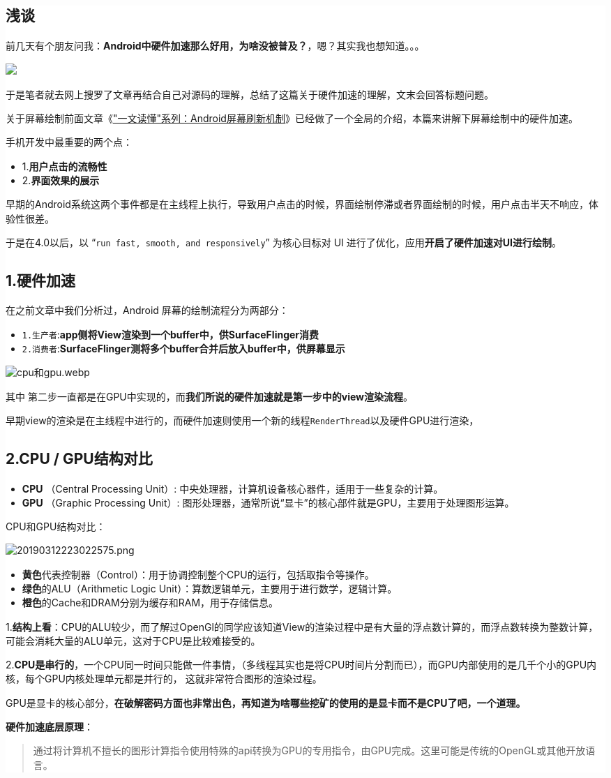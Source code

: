 ## 浅谈

前几天有个朋友问我：**Android中硬件加速那么好用，为啥没被普及？**，嗯？其实我也想知道。。。

![](C:\Users\Administrator\Desktop\笔记\code\17-性能优化\硬件加速\20190312223022575.png)

于是笔者就去网上搜罗了文章再结合自己对源码的理解，总结了这篇关于硬件加速的理解，文末会回答标题问题。

关于屏幕绘制前面文章《["一文读懂"系列：Android屏幕刷新机制](https://juejin.cn/post/7163858831309537294)》已经做了一个全局的介绍，本篇来讲解下屏幕绘制中的硬件加速。

手机开发中最重要的两个点：

- 1.**用户点击的流畅性**
- 2.**界面效果的展示**

早期的Android系统这两个事件都是在主线程上执行，导致用户点击的时候，界面绘制停滞或者界面绘制的时候，用户点击半天不响应，体验性很差。

于是在4.0以后，以 “`run fast, smooth, and responsively`” 为核心目标对 UI 进行了优化，应用**开启了硬件加速对UI进行绘制**。

## 1.硬件加速

在之前文章中我们分析过，Android 屏幕的绘制流程分为两部分：

- `1.生产者`:**app侧将View渲染到一个buffer中，供SurfaceFlinger消费**
- `2.消费者`:**SurfaceFlinger测将多个buffer合并后放入buffer中，供屏幕显示**

![cpu和gpu.webp](https://p6-juejin.byteimg.com/tos-cn-i-k3u1fbpfcp/10c43b0284394a3c99c8b1b09d77ba69~tplv-k3u1fbpfcp-watermark.image?)

其中 第二步一直都是在GPU中实现的，而**我们所说的硬件加速就是第一步中的view渲染流程**。

早期view的渲染是在主线程中进行的，而硬件加速则使用一个新的线程`RenderThread`以及硬件GPU进行渲染，

## 2.CPU / GPU结构对比

- **CPU** （Central Processing Unit）: 中央处理器，计算机设备核心器件，适用于一些复杂的计算。
- **GPU** （Graphic Processing Unit）: 图形处理器，通常所说“显卡”的核心部件就是GPU，主要用于处理图形运算。

CPU和GPU结构对比：

![20190312223022575.png](https://p1-juejin.byteimg.com/tos-cn-i-k3u1fbpfcp/e1b73f12ea4040bfa4da0183c3011879~tplv-k3u1fbpfcp-watermark.image?)

- **黄色**代表控制器（Control）：用于协调控制整个CPU的运行，包括取指令等操作。
- **绿色**的ALU（Arithmetic Logic Unit）：算数逻辑单元，主要用于进行数学，逻辑计算。
- **橙色**的Cache和DRAM分别为缓存和RAM，用于存储信息。

1.**结构上看**：CPU的ALU较少，而了解过OpenGl的同学应该知道View的渲染过程中是有大量的浮点数计算的，而浮点数转换为整数计算，可能会消耗大量的ALU单元，这对于CPU是比较难接受的。

2.**CPU是串行的**，一个CPU同一时间只能做一件事情，（多线程其实也是将CPU时间片分割而已），而GPU内部使用的是几千个小的GPU内核，每个GPU内核处理单元都是并行的，
这就非常符合图形的渲染过程。

GPU是显卡的核心部分，**在破解密码方面也非常出色，再知道为啥哪些挖矿的使用的是显卡而不是CPU了吧，一个道理。**

**硬件加速底层原理**：

> 通过将计算机不擅长的图形计算指令使用特殊的api转换为GPU的专用指令，由GPU完成。这里可能是传统的OpenGL或其他开放语言。
